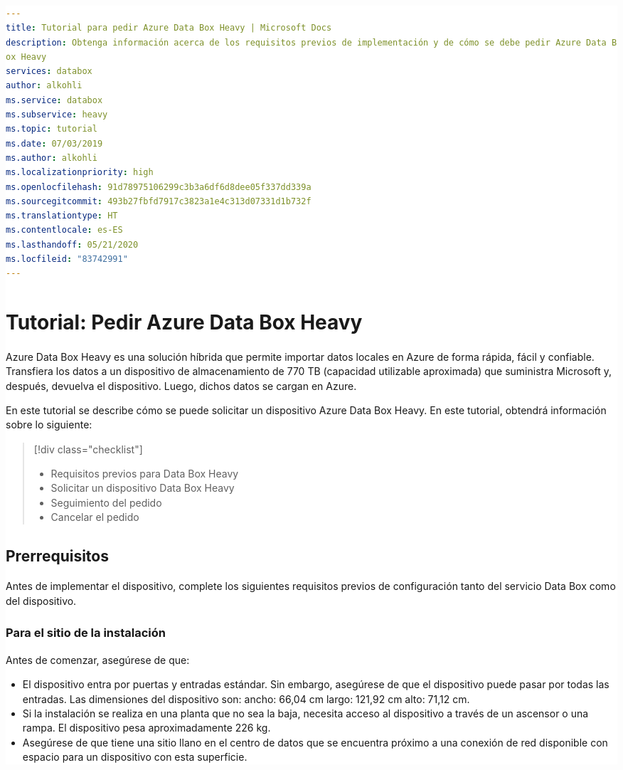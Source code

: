 ```yaml
---
title: Tutorial para pedir Azure Data Box Heavy | Microsoft Docs
description: Obtenga información acerca de los requisitos previos de implementación y de cómo se debe pedir Azure Data Box Heavy
services: databox
author: alkohli
ms.service: databox
ms.subservice: heavy
ms.topic: tutorial
ms.date: 07/03/2019
ms.author: alkohli
ms.localizationpriority: high
ms.openlocfilehash: 91d78975106299c3b3a6df6d8dee05f337dd339a
ms.sourcegitcommit: 493b27fbfd7917c3823a1e4c313d07331d1b732f
ms.translationtype: HT
ms.contentlocale: es-ES
ms.lasthandoff: 05/21/2020
ms.locfileid: "83742991"
---
```

# <a name="tutorial-order-azure-data-box-heavy"></a>Tutorial: Pedir Azure Data Box Heavy


Azure Data Box Heavy es una solución híbrida que permite importar datos locales en Azure de forma rápida, fácil y confiable. Transfiera los datos a un dispositivo de almacenamiento de 770 TB (capacidad utilizable aproximada) que suministra Microsoft y, después, devuelva el dispositivo. Luego, dichos datos se cargan en Azure.

En este tutorial se describe cómo se puede solicitar un dispositivo Azure Data Box Heavy. En este tutorial, obtendrá información sobre lo siguiente:

> [!div class="checklist"]
> * Requisitos previos para Data Box Heavy
> * Solicitar un dispositivo Data Box Heavy
> * Seguimiento del pedido
> * Cancelar el pedido

## <a name="prerequisites"></a>Prerrequisitos

Antes de implementar el dispositivo, complete los siguientes requisitos previos de configuración tanto del servicio Data Box como del dispositivo.

### <a name="for-installation-site"></a>Para el sitio de la instalación

Antes de comenzar, asegúrese de que:

- El dispositivo entra por puertas y entradas estándar. Sin embargo, asegúrese de que el dispositivo puede pasar por todas las entradas. Las dimensiones del dispositivo son: ancho: 66,04 cm largo: 121,92 cm alto: 71,12 cm.
- Si la instalación se realiza en una planta que no sea la baja, necesita acceso al dispositivo a través de un ascensor o una rampa. El dispositivo pesa aproximadamente 226 kg.
- Asegúrese de que tiene una sitio llano en el centro de datos que se encuentra próximo a una conexión de red disponible con espacio para un dispositivo con esta superficie.
